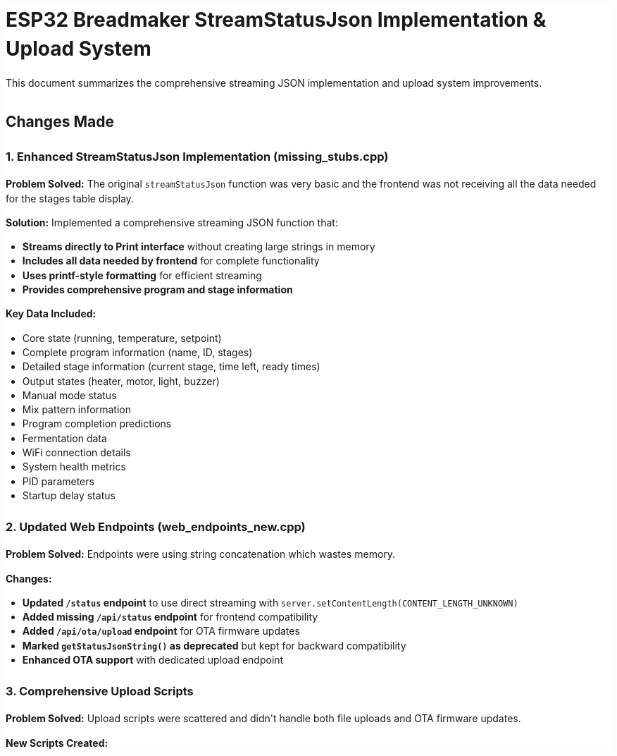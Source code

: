 # ESP32 Breadmaker StreamStatusJson Implementation & Upload System

This document summarizes the comprehensive streaming JSON implementation and upload system improvements.

## Changes Made

### 1. Enhanced StreamStatusJson Implementation (missing_stubs.cpp)

**Problem Solved:** The original `streamStatusJson` function was very basic and the frontend was not receiving all the data needed for the stages table display.

**Solution:** Implemented a comprehensive streaming JSON function that:
- **Streams directly to Print interface** without creating large strings in memory
- **Includes all data needed by frontend** for complete functionality
- **Uses printf-style formatting** for efficient streaming
- **Provides comprehensive program and stage information**

**Key Data Included:**
- Core state (running, temperature, setpoint)
- Complete program information (name, ID, stages)
- Detailed stage information (current stage, time left, ready times)
- Output states (heater, motor, light, buzzer)
- Manual mode status
- Mix pattern information
- Program completion predictions
- Fermentation data
- WiFi connection details
- System health metrics
- PID parameters
- Startup delay status

### 2. Updated Web Endpoints (web_endpoints_new.cpp)

**Problem Solved:** Endpoints were using string concatenation which wastes memory.

**Changes:**
- **Updated `/status` endpoint** to use direct streaming with `server.setContentLength(CONTENT_LENGTH_UNKNOWN)`
- **Added missing `/api/status` endpoint** for frontend compatibility  
- **Added `/api/ota/upload` endpoint** for OTA firmware updates
- **Marked `getStatusJsonString()` as deprecated** but kept for backward compatibility
- **Enhanced OTA support** with dedicated upload endpoint

### 3. Comprehensive Upload Scripts

**Problem Solved:** Upload scripts were scattered and didn't handle both file uploads and OTA firmware updates.

**New Scripts Created:**
